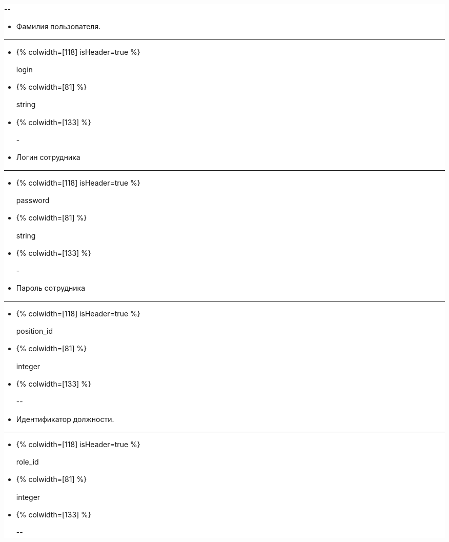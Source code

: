    --

*  Фамилия пользователя.

---

*  {% colwidth=[118] isHeader=true %}

   login

*  {% colwidth=[81] %}

   string

*  {% colwidth=[133] %}

   \-

*  Логин сотрудника

---

*  {% colwidth=[118] isHeader=true %}

   password

*  {% colwidth=[81] %}

   string

*  {% colwidth=[133] %}

   \-

*  Пароль сотрудника

---

*  {% colwidth=[118] isHeader=true %}

   position_id

*  {% colwidth=[81] %}

   integer

*  {% colwidth=[133] %}

   --

*  Идентификатор должности.

---

*  {% colwidth=[118] isHeader=true %}

   role_id

*  {% colwidth=[81] %}

   integer

*  {% colwidth=[133] %}

   --
